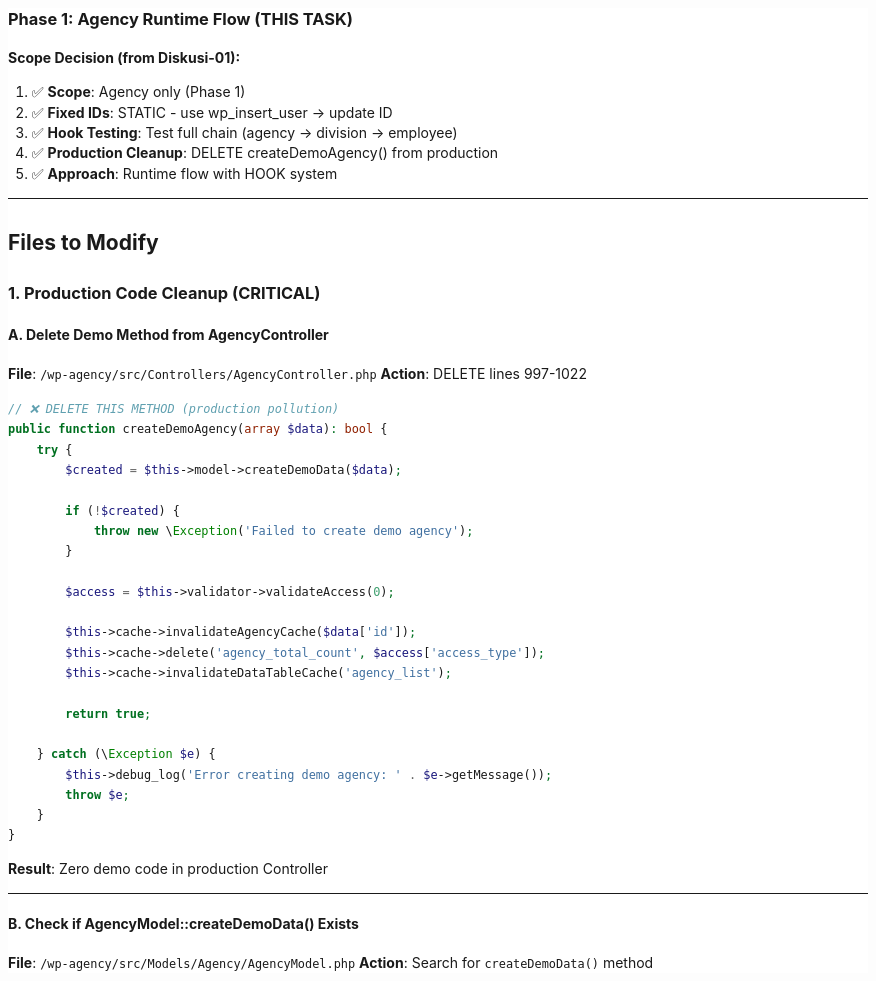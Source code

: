 ### Phase 1: Agency Runtime Flow (THIS TASK)

**Scope Decision (from Diskusi-01):**
1. ✅ **Scope**: Agency only (Phase 1)
2. ✅ **Fixed IDs**: STATIC - use wp_insert_user → update ID
3. ✅ **Hook Testing**: Test full chain (agency → division → employee)
4. ✅ **Production Cleanup**: DELETE createDemoAgency() from production
5. ✅ **Approach**: Runtime flow with HOOK system

---

## Files to Modify

### 1. Production Code Cleanup (CRITICAL)

#### A. Delete Demo Method from AgencyController
**File**: `/wp-agency/src/Controllers/AgencyController.php`
**Action**: DELETE lines 997-1022

```php
// ❌ DELETE THIS METHOD (production pollution)
public function createDemoAgency(array $data): bool {
    try {
        $created = $this->model->createDemoData($data);

        if (!$created) {
            throw new \Exception('Failed to create demo agency');
        }

        $access = $this->validator->validateAccess(0);

        $this->cache->invalidateAgencyCache($data['id']);
        $this->cache->delete('agency_total_count', $access['access_type']);
        $this->cache->invalidateDataTableCache('agency_list');

        return true;

    } catch (\Exception $e) {
        $this->debug_log('Error creating demo agency: ' . $e->getMessage());
        throw $e;
    }
}
```

**Result**: Zero demo code in production Controller

---

#### B. Check if AgencyModel::createDemoData() Exists

**File**: `/wp-agency/src/Models/Agency/AgencyModel.php`
**Action**: Search for `createDemoData()` method
